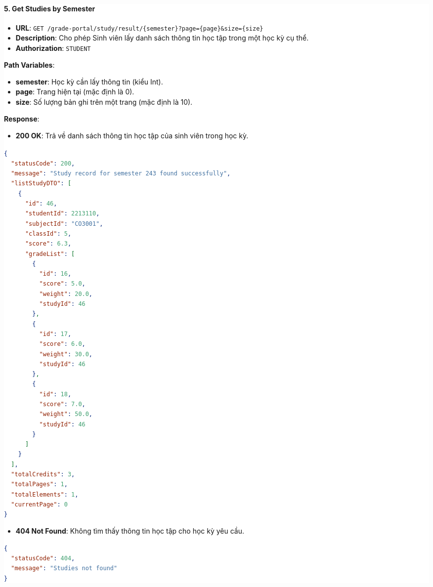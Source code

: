 #### 5. Get Studies by Semester 
- **URL**: `GET /grade-portal/study/result/{semester}?page={page}&size={size}`
- **Description**: Cho phép Sinh viên lấy danh sách thông tin học tập trong một học kỳ cụ thể.
- **Authorization**: `STUDENT`

**Path Variables**:
- **semester**: Học kỳ cần lấy thông tin (kiểu Int).
- **page**: Trang hiện tại (mặc định là 0).
- **size**: Số lượng bản ghi trên một trang (mặc định là 10).

**Response**:
- **200 OK**: Trả về danh sách thông tin học tập của sinh viên trong học kỳ.
```json
{
  "statusCode": 200,
  "message": "Study record for semester 243 found successfully",
  "listStudyDTO": [
    {
      "id": 46,
      "studentId": 2213110,
      "subjectId": "CO3001",
      "classId": 5,
      "score": 6.3,
      "gradeList": [
        {
          "id": 16,
          "score": 5.0,
          "weight": 20.0,
          "studyId": 46
        },
        {
          "id": 17,
          "score": 6.0,
          "weight": 30.0,
          "studyId": 46
        },
        {
          "id": 18,
          "score": 7.0,
          "weight": 50.0,
          "studyId": 46
        }
      ]
    }
  ],
  "totalCredits": 3,
  "totalPages": 1,
  "totalElements": 1,
  "currentPage": 0
}
```
- **404 Not Found**: Không tìm thấy thông tin học tập cho học kỳ yêu cầu.
```json
{
  "statusCode": 404,
  "message": "Studies not found"
}
```
